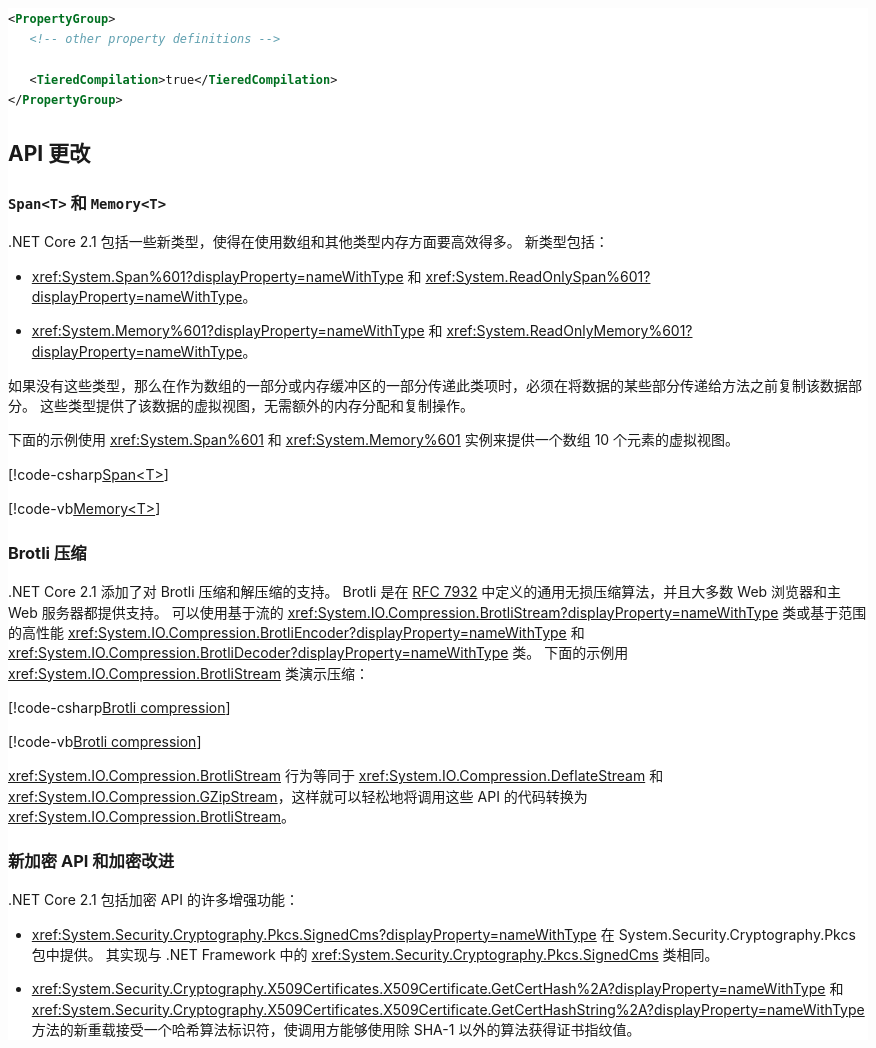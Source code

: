    ```xml
   <PropertyGroup>
      <!-- other property definitions -->

      <TieredCompilation>true</TieredCompilation>
   </PropertyGroup>
   ```

## <a name="api-changes"></a>API 更改

### <a name="spant-and-memoryt"></a>`Span<T>` 和 `Memory<T>`

.NET Core 2.1 包括一些新类型，使得在使用数组和其他类型内存方面要高效得多。 新类型包括：

- <xref:System.Span%601?displayProperty=nameWithType> 和 <xref:System.ReadOnlySpan%601?displayProperty=nameWithType>。

- <xref:System.Memory%601?displayProperty=nameWithType> 和 <xref:System.ReadOnlyMemory%601?displayProperty=nameWithType>。

如果没有这些类型，那么在作为数组的一部分或内存缓冲区的一部分传递此类项时，必须在将数据的某些部分传递给方法之前复制该数据部分。 这些类型提供了该数据的虚拟视图，无需额外的内存分配和复制操作。

下面的示例使用 <xref:System.Span%601> 和 <xref:System.Memory%601> 实例来提供一个数组 10 个元素的虚拟视图。

[!code-csharp[Span\<T>](./snippets/dotnet-core-2-1/csharp/program.cs)]

[!code-vb[Memory\<T>](./snippets/dotnet-core-2-1/vb/program.vb)]

### <a name="brotli-compression"></a>Brotli 压缩

.NET Core 2.1 添加了对 Brotli 压缩和解压缩的支持。 Brotli 是在 [RFC 7932](https://www.ietf.org/rfc/rfc7932.txt) 中定义的通用无损压缩算法，并且大多数 Web 浏览器和主 Web 服务器都提供支持。 可以使用基于流的 <xref:System.IO.Compression.BrotliStream?displayProperty=nameWithType> 类或基于范围的高性能 <xref:System.IO.Compression.BrotliEncoder?displayProperty=nameWithType> 和 <xref:System.IO.Compression.BrotliDecoder?displayProperty=nameWithType> 类。 下面的示例用 <xref:System.IO.Compression.BrotliStream> 类演示压缩：

[!code-csharp[Brotli compression](./snippets/dotnet-core-2-1/csharp/brotli.cs#1)]

[!code-vb[Brotli compression](./snippets/dotnet-core-2-1/vb/brotli.vb#1)]

<xref:System.IO.Compression.BrotliStream> 行为等同于 <xref:System.IO.Compression.DeflateStream> 和 <xref:System.IO.Compression.GZipStream>，这样就可以轻松地将调用这些 API 的代码转换为 <xref:System.IO.Compression.BrotliStream>。

### <a name="new-cryptography-apis-and-cryptography-improvements"></a>新加密 API 和加密改进

.NET Core 2.1 包括加密 API 的许多增强功能：

- <xref:System.Security.Cryptography.Pkcs.SignedCms?displayProperty=nameWithType> 在 System.Security.Cryptography.Pkcs 包中提供。 其实现与 .NET Framework 中的 <xref:System.Security.Cryptography.Pkcs.SignedCms> 类相同。

- <xref:System.Security.Cryptography.X509Certificates.X509Certificate.GetCertHash%2A?displayProperty=nameWithType> 和 <xref:System.Security.Cryptography.X509Certificates.X509Certificate.GetCertHashString%2A?displayProperty=nameWithType> 方法的新重载接受一个哈希算法标识符，使调用方能够使用除 SHA-1 以外的算法获得证书指纹值。

